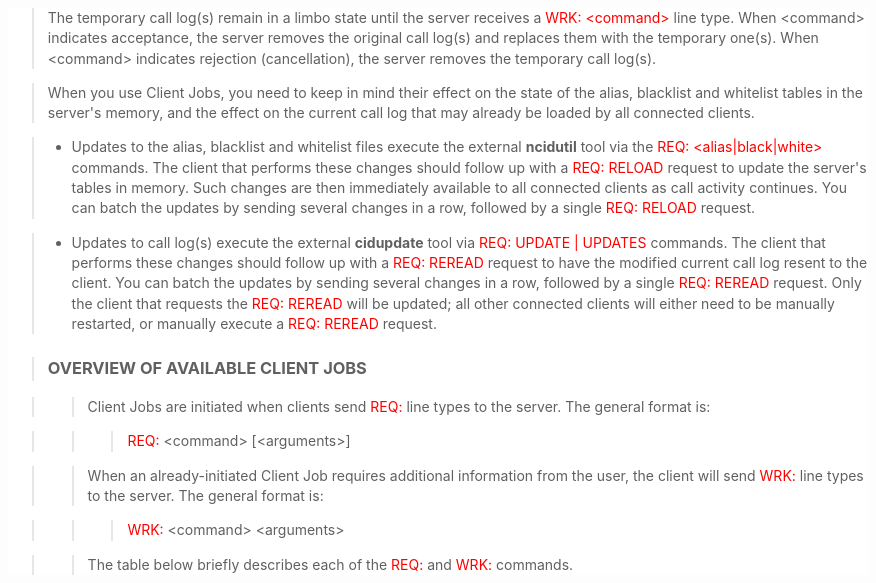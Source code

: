 > The temporary call log(s) remain in a limbo state until the server
  receives a <font color="red">WRK: &lt;command&gt;</font> line type.
  When &lt;command&gt; indicates acceptance, the server removes the
  original call log(s) and replaces them with the temporary one(s). 
  When &lt;command&gt; indicates rejection (cancellation), the server
  removes the temporary call log(s).
  
> When you use Client Jobs, you need to keep in mind their effect on
  the state of the alias, blacklist and whitelist tables in the 
  server's memory, and the effect on the current call log that may
  already be loaded by all connected clients.
  
> - Updates to the alias, blacklist and whitelist files execute the
    external **ncidutil** tool via the 
    <font color="red">REQ: &lt;alias|black|white&gt;</font> 
    commands. The client that performs these changes should
    follow up with a <font color="red">REQ: RELOAD</font> request to
    update the server's tables in memory. Such changes are then
    immediately available to all connected clients as call activity
    continues. You can batch the updates by sending several changes
    in a row, followed by a single 
    <font color="red">REQ: RELOAD</font> request.
    
> - Updates to call log(s) execute the external **cidupdate** tool via 
    <font color="red">REQ: UPDATE | UPDATES</font> commands.
    The client that performs these changes should follow up with a 
    <font color="red">REQ: REREAD</font> request to have the modified
    current call log resent to the client. You can batch the updates 
    by sending several changes in a row, followed by a single 
    <font color="red">REQ: REREAD</font> request. Only the client that
    requests the <font color="red">REQ: REREAD</font> will be updated;
    all other connected clients will either need to be manually
    restarted, or manually execute a <font color="red">REQ: REREAD</font>
    request.
>


> ### <a name="fs3-overview"></a> OVERVIEW OF AVAILABLE CLIENT JOBS

> 

>> Client Jobs are initiated when clients send <font color="red">REQ:</font>
   line types to the server. The general format is:

>>> <font color="red">REQ:</font> &lt;command&gt; [&lt;arguments&gt;]
>>

>> When an already-initiated Client Job requires additional information
   from the user, the client will send <font color="red">WRK:</font>
   line types to the server. The general format is:

>>> <font color="red">WRK:</font> &lt;command&gt; &lt;arguments&gt;
>>

>> The table below briefly describes each of the 
   <font color="red">REQ:</font> and <font color="red">WRK:</font> commands.
